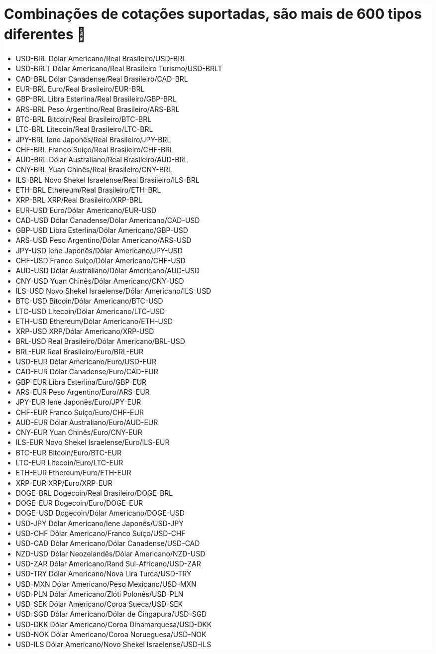 
# Combinações de cotações suportadas, são mais de 600 tipos diferentes :wrench:
* USD-BRL Dólar Americano/Real Brasileiro/USD-BRL 
* USD-BRLT Dólar Americano/Real Brasileiro Turismo/USD-BRLT 
* CAD-BRL Dólar Canadense/Real Brasileiro/CAD-BRL 
* EUR-BRL Euro/Real Brasileiro/EUR-BRL 
* GBP-BRL Libra Esterlina/Real Brasileiro/GBP-BRL 
* ARS-BRL Peso Argentino/Real Brasileiro/ARS-BRL 
* BTC-BRL Bitcoin/Real Brasileiro/BTC-BRL 
* LTC-BRL Litecoin/Real Brasileiro/LTC-BRL 
* JPY-BRL Iene Japonês/Real Brasileiro/JPY-BRL 
* CHF-BRL Franco Suíço/Real Brasileiro/CHF-BRL 
* AUD-BRL Dólar Australiano/Real Brasileiro/AUD-BRL 
* CNY-BRL Yuan Chinês/Real Brasileiro/CNY-BRL 
* ILS-BRL Novo Shekel Israelense/Real Brasileiro/ILS-BRL 
* ETH-BRL Ethereum/Real Brasileiro/ETH-BRL 
* XRP-BRL XRP/Real Brasileiro/XRP-BRL 
* EUR-USD Euro/Dólar Americano/EUR-USD 
* CAD-USD Dólar Canadense/Dólar Americano/CAD-USD 
* GBP-USD Libra Esterlina/Dólar Americano/GBP-USD 
* ARS-USD Peso Argentino/Dólar Americano/ARS-USD 
* JPY-USD Iene Japonês/Dólar Americano/JPY-USD 
* CHF-USD Franco Suíço/Dólar Americano/CHF-USD 
* AUD-USD Dólar Australiano/Dólar Americano/AUD-USD 
* CNY-USD Yuan Chinês/Dólar Americano/CNY-USD 
* ILS-USD Novo Shekel Israelense/Dólar Americano/ILS-USD 
* BTC-USD Bitcoin/Dólar Americano/BTC-USD 
* LTC-USD Litecoin/Dólar Americano/LTC-USD 
* ETH-USD Ethereum/Dólar Americano/ETH-USD 
* XRP-USD XRP/Dólar Americano/XRP-USD 
* BRL-USD Real Brasileiro/Dólar Americano/BRL-USD 
* BRL-EUR Real Brasileiro/Euro/BRL-EUR 
* USD-EUR Dólar Americano/Euro/USD-EUR 
* CAD-EUR Dólar Canadense/Euro/CAD-EUR 
* GBP-EUR Libra Esterlina/Euro/GBP-EUR 
* ARS-EUR Peso Argentino/Euro/ARS-EUR 
* JPY-EUR Iene Japonês/Euro/JPY-EUR 
* CHF-EUR Franco Suíço/Euro/CHF-EUR 
* AUD-EUR Dólar Australiano/Euro/AUD-EUR 
* CNY-EUR Yuan Chinês/Euro/CNY-EUR 
* ILS-EUR Novo Shekel Israelense/Euro/ILS-EUR 
* BTC-EUR Bitcoin/Euro/BTC-EUR 
* LTC-EUR Litecoin/Euro/LTC-EUR 
* ETH-EUR Ethereum/Euro/ETH-EUR 
* XRP-EUR XRP/Euro/XRP-EUR 
* DOGE-BRL Dogecoin/Real Brasileiro/DOGE-BRL 
* DOGE-EUR Dogecoin/Euro/DOGE-EUR 
* DOGE-USD Dogecoin/Dólar Americano/DOGE-USD 
* USD-JPY Dólar Americano/Iene Japonês/USD-JPY 
* USD-CHF Dólar Americano/Franco Suíço/USD-CHF 
* USD-CAD Dólar Americano/Dólar Canadense/USD-CAD 
* NZD-USD Dólar Neozelandês/Dólar Americano/NZD-USD 
* USD-ZAR Dólar Americano/Rand Sul-Africano/USD-ZAR 
* USD-TRY Dólar Americano/Nova Lira Turca/USD-TRY 
* USD-MXN Dólar Americano/Peso Mexicano/USD-MXN 
* USD-PLN Dólar Americano/Zlóti Polonês/USD-PLN 
* USD-SEK Dólar Americano/Coroa Sueca/USD-SEK 
* USD-SGD Dólar Americano/Dólar de Cingapura/USD-SGD 
* USD-DKK Dólar Americano/Coroa Dinamarquesa/USD-DKK 
* USD-NOK Dólar Americano/Coroa Norueguesa/USD-NOK 
* USD-ILS Dólar Americano/Novo Shekel Israelense/USD-ILS 